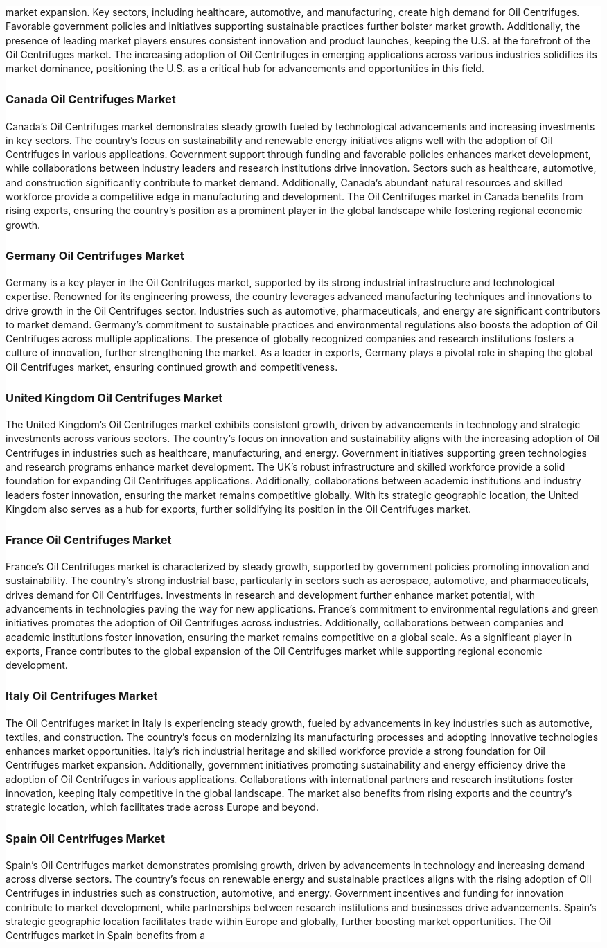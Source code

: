 market expansion. Key sectors, including healthcare, automotive, and manufacturing, create high demand for Oil Centrifuges. Favorable government policies and initiatives supporting sustainable practices further bolster market growth. Additionally, the presence of leading market players ensures consistent innovation and product launches, keeping the U.S. at the forefront of the Oil Centrifuges market. The increasing adoption of Oil Centrifuges in emerging applications across various industries solidifies its market dominance, positioning the U.S. as a critical hub for advancements and opportunities in this field.</p><h3>Canada Oil Centrifuges Market</h3><p>Canada&rsquo;s Oil Centrifuges market demonstrates steady growth fueled by technological advancements and increasing investments in key sectors. The country&rsquo;s focus on sustainability and renewable energy initiatives aligns well with the adoption of Oil Centrifuges in various applications. Government support through funding and favorable policies enhances market development, while collaborations between industry leaders and research institutions drive innovation. Sectors such as healthcare, automotive, and construction significantly contribute to market demand. Additionally, Canada&rsquo;s abundant natural resources and skilled workforce provide a competitive edge in manufacturing and development. The Oil Centrifuges market in Canada benefits from rising exports, ensuring the country&rsquo;s position as a prominent player in the global landscape while fostering regional economic growth.</p><h3>Germany Oil Centrifuges Market</h3><p>Germany is a key player in the Oil Centrifuges market, supported by its strong industrial infrastructure and technological expertise. Renowned for its engineering prowess, the country leverages advanced manufacturing techniques and innovations to drive growth in the Oil Centrifuges sector. Industries such as automotive, pharmaceuticals, and energy are significant contributors to market demand. Germany&rsquo;s commitment to sustainable practices and environmental regulations also boosts the adoption of Oil Centrifuges across multiple applications. The presence of globally recognized companies and research institutions fosters a culture of innovation, further strengthening the market. As a leader in exports, Germany plays a pivotal role in shaping the global Oil Centrifuges market, ensuring continued growth and competitiveness.</p><h3>United Kingdom Oil Centrifuges Market</h3><p>The United Kingdom&rsquo;s Oil Centrifuges market exhibits consistent growth, driven by advancements in technology and strategic investments across various sectors. The country&rsquo;s focus on innovation and sustainability aligns with the increasing adoption of Oil Centrifuges in industries such as healthcare, manufacturing, and energy. Government initiatives supporting green technologies and research programs enhance market development. The UK&rsquo;s robust infrastructure and skilled workforce provide a solid foundation for expanding Oil Centrifuges applications. Additionally, collaborations between academic institutions and industry leaders foster innovation, ensuring the market remains competitive globally. With its strategic geographic location, the United Kingdom also serves as a hub for exports, further solidifying its position in the Oil Centrifuges market.</p><h3>France Oil Centrifuges Market</h3><p>France&rsquo;s Oil Centrifuges market is characterized by steady growth, supported by government policies promoting innovation and sustainability. The country&rsquo;s strong industrial base, particularly in sectors such as aerospace, automotive, and pharmaceuticals, drives demand for Oil Centrifuges. Investments in research and development further enhance market potential, with advancements in technologies paving the way for new applications. France&rsquo;s commitment to environmental regulations and green initiatives promotes the adoption of Oil Centrifuges across industries. Additionally, collaborations between companies and academic institutions foster innovation, ensuring the market remains competitive on a global scale. As a significant player in exports, France contributes to the global expansion of the Oil Centrifuges market while supporting regional economic development.</p><h3>Italy Oil Centrifuges Market</h3><p>The Oil Centrifuges market in Italy is experiencing steady growth, fueled by advancements in key industries such as automotive, textiles, and construction. The country&rsquo;s focus on modernizing its manufacturing processes and adopting innovative technologies enhances market opportunities. Italy&rsquo;s rich industrial heritage and skilled workforce provide a strong foundation for Oil Centrifuges market expansion. Additionally, government initiatives promoting sustainability and energy efficiency drive the adoption of Oil Centrifuges in various applications. Collaborations with international partners and research institutions foster innovation, keeping Italy competitive in the global landscape. The market also benefits from rising exports and the country&rsquo;s strategic location, which facilitates trade across Europe and beyond.</p><h3>Spain Oil Centrifuges Market</h3><p>Spain&rsquo;s Oil Centrifuges market demonstrates promising growth, driven by advancements in technology and increasing demand across diverse sectors. The country&rsquo;s focus on renewable energy and sustainable practices aligns with the rising adoption of Oil Centrifuges in industries such as construction, automotive, and energy. Government incentives and funding for innovation contribute to market development, while partnerships between research institutions and businesses drive advancements. Spain&rsquo;s strategic geographic location facilitates trade within Europe and globally, further boosting market opportunities. The Oil Centrifuges market in Spain benefits from a